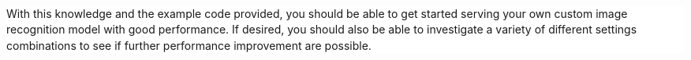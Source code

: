 With this knowledge and the example code provided, 
you should be able to get started serving your own custom image recognition model with good performance. 
If desired, you should also be able to investigate a variety of different settings combinations to see if further performance improvement are possible.
